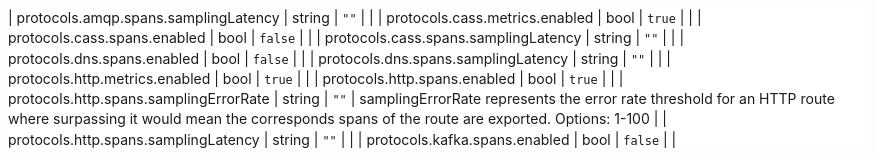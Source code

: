 | protocols.amqp.spans.samplingLatency               | string | `""`                                       |                                                                                                                                                                                                                                                                                                                                                                                                                            |
| protocols.cass.metrics.enabled                     | bool   | `true`                                     |                                                                                                                                                                                                                                                                                                                                                                                                                            |
| protocols.cass.spans.enabled                       | bool   | `false`                                    |                                                                                                                                                                                                                                                                                                                                                                                                                            |
| protocols.cass.spans.samplingLatency               | string | `""`                                       |                                                                                                                                                                                                                                                                                                                                                                                                                            |
| protocols.dns.spans.enabled                        | bool   | `false`                                    |                                                                                                                                                                                                                                                                                                                                                                                                                            |
| protocols.dns.spans.samplingLatency                | string | `""`                                       |                                                                                                                                                                                                                                                                                                                                                                                                                            |
| protocols.http.metrics.enabled                     | bool   | `true`                                     |                                                                                                                                                                                                                                                                                                                                                                                                                            |
| protocols.http.spans.enabled                       | bool   | `true`                                     |                                                                                                                                                                                                                                                                                                                                                                                                                            |
| protocols.http.spans.samplingErrorRate             | string | `""`                                       | samplingErrorRate represents the error rate threshold for an HTTP route where surpassing it would mean the corresponds spans of the route are exported. Options: 1-100                                                                                                                                                                                                                                                     |
| protocols.http.spans.samplingLatency               | string | `""`                                       |                                                                                                                                                                                                                                                                                                                                                                                                                            |
| protocols.kafka.spans.enabled                      | bool   | `false`                                    |                                                                                                                                                                                                                                                                                                                                                                                                                            |